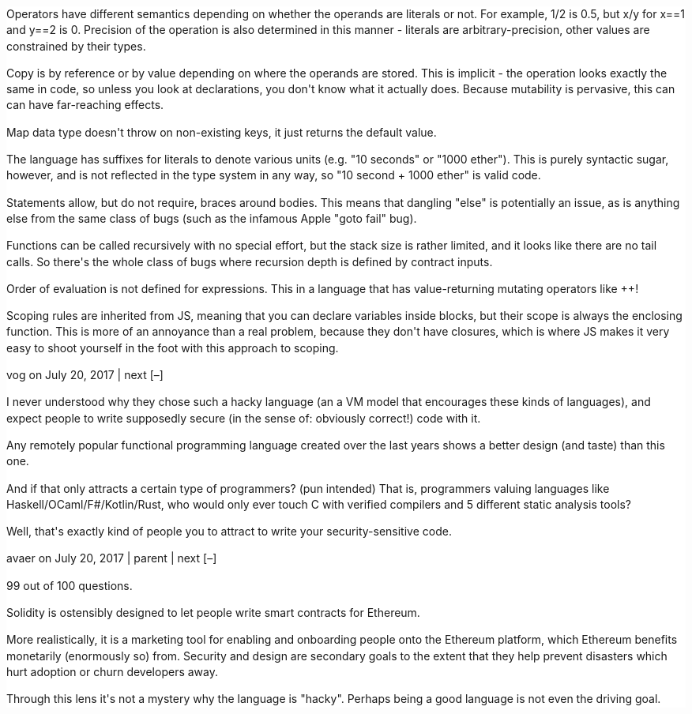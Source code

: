 Operators have different semantics depending on whether the operands are literals or not. For example, 1/2 is 0.5, but x/y for x==1 and y==2 is 0. Precision of the operation is also determined in this manner - literals are arbitrary-precision, other values are constrained by their types.

Copy is by reference or by value depending on where the operands are stored. This is implicit - the operation looks exactly the same in code, so unless you look at declarations, you don't know what it actually does. Because mutability is pervasive, this can can have far-reaching effects.

Map data type doesn't throw on non-existing keys, it just returns the default value.

The language has suffixes for literals to denote various units (e.g. "10 seconds" or "1000 ether"). This is purely syntactic sugar, however, and is not reflected in the type system in any way, so "10 second + 1000 ether" is valid code.

Statements allow, but do not require, braces around bodies. This means that dangling "else" is potentially an issue, as is anything else from the same class of bugs (such as the infamous Apple "goto fail" bug).

Functions can be called recursively with no special effort, but the stack size is rather limited, and it looks like there are no tail calls. So there's the whole class of bugs where recursion depth is defined by contract inputs.

Order of evaluation is not defined for expressions. This in a language that has value-returning mutating operators like ++!

Scoping rules are inherited from JS, meaning that you can declare variables inside blocks, but their scope is always the enclosing function. This is more of an annoyance than a real problem, because they don't have closures, which is where JS makes it very easy to shoot yourself in the foot with this approach to scoping.


	
	
vog on July 20, 2017 | next [–]

I never understood why they chose such a hacky language (an a VM model that encourages these kinds of languages), and expect people to write supposedly secure (in the sense of: obviously correct!) code with it.

Any remotely popular functional programming language created over the last years shows a better design (and taste) than this one.

And if that only attracts a certain type of programmers? (pun intended) That is, programmers valuing languages like Haskell/OCaml/F#/Kotlin/Rust, who would only ever touch C with verified compilers and 5 different static analysis tools?

Well, that's exactly kind of people you to attract to write your security-sensitive code.

	
	
avaer on July 20, 2017 | parent | next [–]

99 out of 100 questions.

Solidity is ostensibly designed to let people write smart contracts for Ethereum.

More realistically, it is a marketing tool for enabling and onboarding people onto the Ethereum platform, which Ethereum benefits monetarily (enormously so) from. Security and design are secondary goals to the extent that they help prevent disasters which hurt adoption or churn developers away.

Through this lens it's not a mystery why the language is "hacky". Perhaps being a good language is not even the driving goal.
